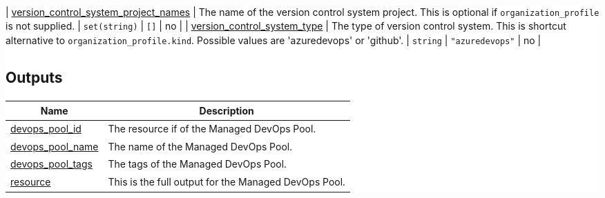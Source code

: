| <a name="input_version_control_system_project_names"></a> [version\_control\_system\_project\_names](#input\_version\_control\_system\_project\_names) | The name of the version control system project. This is optional if `organization_profile` is not supplied. | `set(string)` | `[]` | no |
| <a name="input_version_control_system_type"></a> [version\_control\_system\_type](#input\_version\_control\_system\_type) | The type of version control system. This is shortcut alternative to `organization_profile.kind`. Possible values are 'azuredevops' or 'github'. | `string` | `"azuredevops"` | no |

## Outputs

| Name | Description |
|------|-------------|
| <a name="output_devops_pool_id"></a> [devops\_pool\_id](#output\_devops\_pool\_id) | The resource if of the Managed DevOps Pool. |
| <a name="output_devops_pool_name"></a> [devops\_pool\_name](#output\_devops\_pool\_name) | The name of the Managed DevOps Pool. |
| <a name="output_devops_pool_tags"></a> [devops\_pool\_tags](#output\_devops\_pool\_tags) | The tags of the Managed DevOps Pool. |
| <a name="output_resource"></a> [resource](#output\_resource) | This is the full output for the Managed DevOps Pool. |
